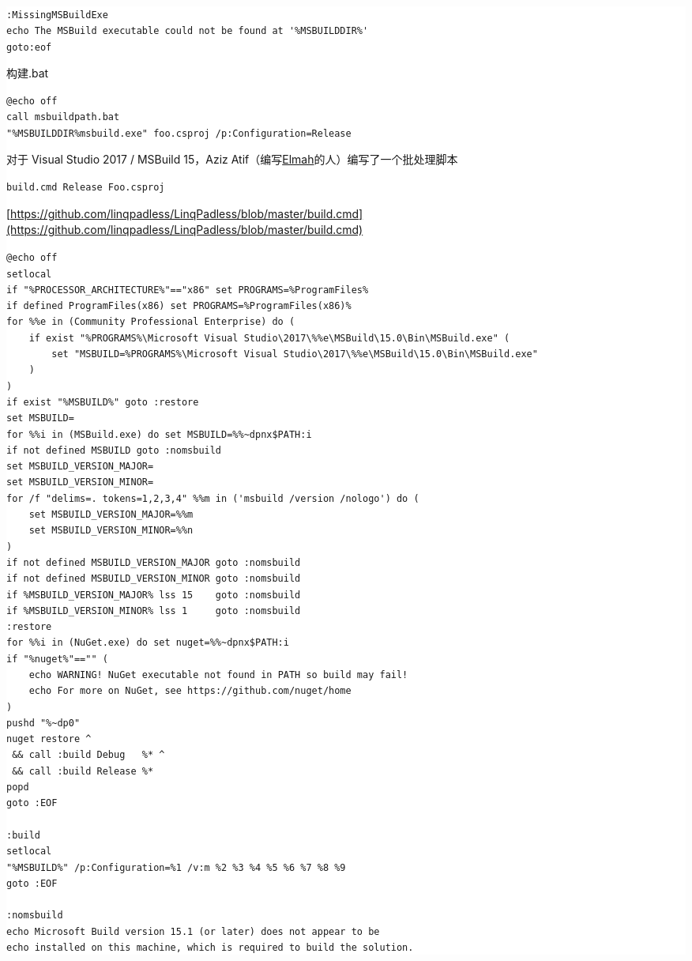 ```
:MissingMSBuildExe
echo The MSBuild executable could not be found at '%MSBUILDDIR%'
goto:eof 
```

构建.bat

```
@echo off
call msbuildpath.bat
"%MSBUILDDIR%msbuild.exe" foo.csproj /p:Configuration=Release 
```

对于 Visual Studio 2017 / MSBuild 15，Aziz Atif（编写[Elmah](https://elmah.github.io/)的人）编写了一个批处理脚本

```
build.cmd Release Foo.csproj 
```

[https://github.com/linqpadless/LinqPadless/blob/master/build.cmd](https://github.com/linqpadless/LinqPadless/blob/master/build.cmd)

```
@echo off
setlocal
if "%PROCESSOR_ARCHITECTURE%"=="x86" set PROGRAMS=%ProgramFiles%
if defined ProgramFiles(x86) set PROGRAMS=%ProgramFiles(x86)%
for %%e in (Community Professional Enterprise) do (
    if exist "%PROGRAMS%\Microsoft Visual Studio\2017\%%e\MSBuild\15.0\Bin\MSBuild.exe" (
        set "MSBUILD=%PROGRAMS%\Microsoft Visual Studio\2017\%%e\MSBuild\15.0\Bin\MSBuild.exe"
    )
)
if exist "%MSBUILD%" goto :restore
set MSBUILD=
for %%i in (MSBuild.exe) do set MSBUILD=%%~dpnx$PATH:i
if not defined MSBUILD goto :nomsbuild
set MSBUILD_VERSION_MAJOR=
set MSBUILD_VERSION_MINOR=
for /f "delims=. tokens=1,2,3,4" %%m in ('msbuild /version /nologo') do (
    set MSBUILD_VERSION_MAJOR=%%m
    set MSBUILD_VERSION_MINOR=%%n
)
if not defined MSBUILD_VERSION_MAJOR goto :nomsbuild
if not defined MSBUILD_VERSION_MINOR goto :nomsbuild
if %MSBUILD_VERSION_MAJOR% lss 15    goto :nomsbuild
if %MSBUILD_VERSION_MINOR% lss 1     goto :nomsbuild
:restore
for %%i in (NuGet.exe) do set nuget=%%~dpnx$PATH:i
if "%nuget%"=="" (
    echo WARNING! NuGet executable not found in PATH so build may fail!
    echo For more on NuGet, see https://github.com/nuget/home
)
pushd "%~dp0"
nuget restore ^
 && call :build Debug   %* ^
 && call :build Release %*
popd
goto :EOF

:build
setlocal
"%MSBUILD%" /p:Configuration=%1 /v:m %2 %3 %4 %5 %6 %7 %8 %9
goto :EOF

:nomsbuild
echo Microsoft Build version 15.1 (or later) does not appear to be
echo installed on this machine, which is required to build the solution.
```